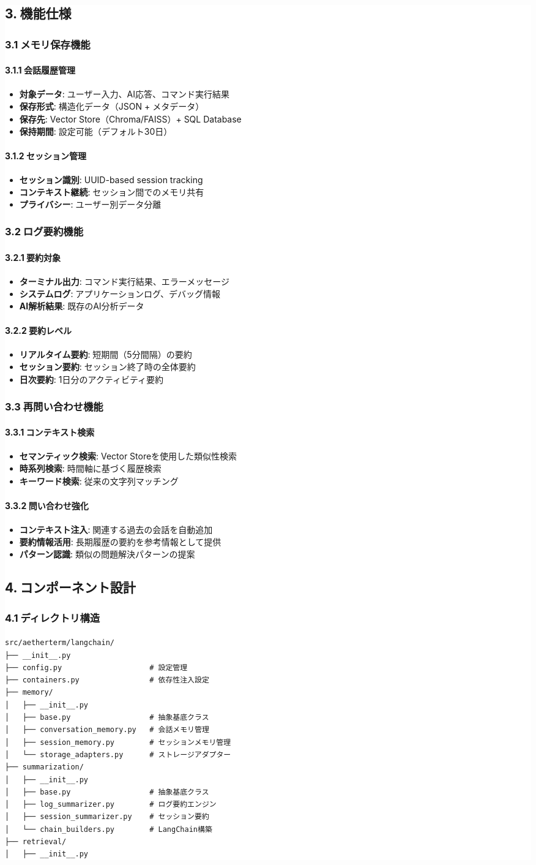 ## 3. 機能仕様

### 3.1 メモリ保存機能

#### 3.1.1 会話履歴管理
- **対象データ**: ユーザー入力、AI応答、コマンド実行結果
- **保存形式**: 構造化データ（JSON + メタデータ）
- **保存先**: Vector Store（Chroma/FAISS）+ SQL Database
- **保持期間**: 設定可能（デフォルト30日）

#### 3.1.2 セッション管理
- **セッション識別**: UUID-based session tracking
- **コンテキスト継続**: セッション間でのメモリ共有
- **プライバシー**: ユーザー別データ分離

### 3.2 ログ要約機能

#### 3.2.1 要約対象
- **ターミナル出力**: コマンド実行結果、エラーメッセージ
- **システムログ**: アプリケーションログ、デバッグ情報
- **AI解析結果**: 既存のAI分析データ

#### 3.2.2 要約レベル
- **リアルタイム要約**: 短期間（5分間隔）の要約
- **セッション要約**: セッション終了時の全体要約
- **日次要約**: 1日分のアクティビティ要約

### 3.3 再問い合わせ機能

#### 3.3.1 コンテキスト検索
- **セマンティック検索**: Vector Storeを使用した類似性検索
- **時系列検索**: 時間軸に基づく履歴検索
- **キーワード検索**: 従来の文字列マッチング

#### 3.3.2 問い合わせ強化
- **コンテキスト注入**: 関連する過去の会話を自動追加
- **要約情報活用**: 長期履歴の要約を参考情報として提供
- **パターン認識**: 類似の問題解決パターンの提案

## 4. コンポーネント設計

### 4.1 ディレクトリ構造
```
src/aetherterm/langchain/
├── __init__.py
├── config.py                    # 設定管理
├── containers.py                # 依存性注入設定
├── memory/
│   ├── __init__.py
│   ├── base.py                  # 抽象基底クラス
│   ├── conversation_memory.py   # 会話メモリ管理
│   ├── session_memory.py        # セッションメモリ管理
│   └── storage_adapters.py      # ストレージアダプター
├── summarization/
│   ├── __init__.py
│   ├── base.py                  # 抽象基底クラス
│   ├── log_summarizer.py        # ログ要約エンジン
│   ├── session_summarizer.py    # セッション要約
│   └── chain_builders.py        # LangChain構築
├── retrieval/
│   ├── __init__.py
```